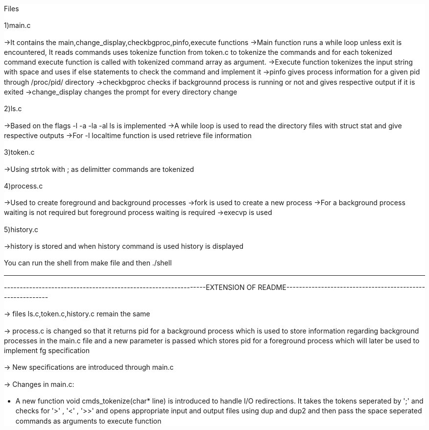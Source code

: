 Files

1)main.c

->It contains the main,change_display,checkbgproc,pinfo,execute functions
->Main function runs a while loop unless exit is encountered, It reads commands uses tokenize function 
  from token.c to tokenize the commands and for each tokenized command execute function is called with
  tokenized command array as argument.
->Execute function tokenizes the input string with space and uses if else statements to check the command and implement it
->pinfo gives process information for a given pid through /proc/pid/ directory
->checkbgproc checks if backgrounnd process is running or not and gives respective output if it is exited
->change_display changes the prompt for every directory change

2)ls.c

->Based on the flags -l -a -la -al ls is implemented
->A while loop is used to read the directory files with struct stat and give respective outputs
->For -l localtime function is used retrieve file information

3)token.c

->Using strtok with ; as delimitter commands are tokenized

4)process.c

->Used to create foreground and background processes
->fork is used to create a new process
->For a background process waiting is not required but foreground process waiting is required
->execvp is used

5)history.c

->history is stored and when history command is used history is displayed

You can run the shell from make file and then ./shell

---------------------------------------------------------------------------------------------------------------------------------------------

----------------------------------------------------------------EXTENSION OF README----------------------------------------------------------

->   files ls.c,token.c,history.c remain the same

->   process.c is changed so that it returns pid for a background process which is used to store information regarding background processes in the main.c file 
     and a new parameter is passed which stores pid for a foreground process which will later be used to implement fg specification
  
->   New specifications are introduced through main.c

->   Changes in main.c:

-    A new function void cmds_tokenize(char* line) is introduced to handle I/O redirections. It takes the tokens seperated by ';' and checks for '>' , '<' , '>>' and 
     opens appropriate input and output files using dup and dup2 and then pass the space seperated commands as arguments to execute function
